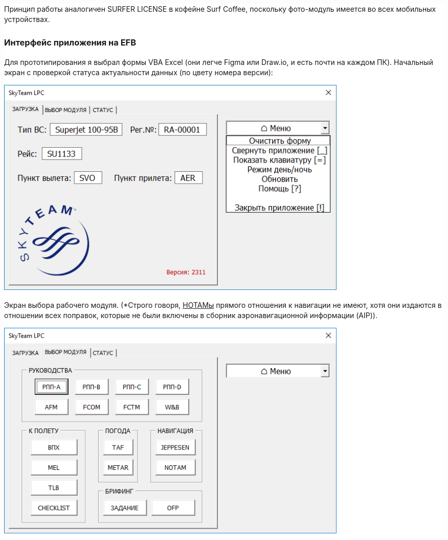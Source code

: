 Принцип работы аналогичен SURFER LICENSE в кофейне Surf Coffee, поскольку фото-модуль имеется во всех мобильных устройствах.

### Интерфейс приложения на EFB
Для прототипирования я выбрал формы VBA Excel (они легче Figma или Draw.io, и есть почти на каждом ПК). Начальный экран с проверкой статуса актуальности данных (по цвету номера версии):

<kbd>
<img src="/Screens/LPC/LPC2.png" width="650">
</kbd>

Экран выбора рабочего модуля. (*Строго говоря, [НОТАМы](https://ru.wikipedia.org/wiki/%D0%9D%D0%9E%D0%A2%D0%90%D0%9C) прямого отношения к навигации не имеют, хотя они издаются в отношении всех поправок, которые не были включены в сборник аэронавигационной информации (AIP)).

<kbd>
<img src="/Screens/LPC/LPC3.png" width="650">
</kbd>
